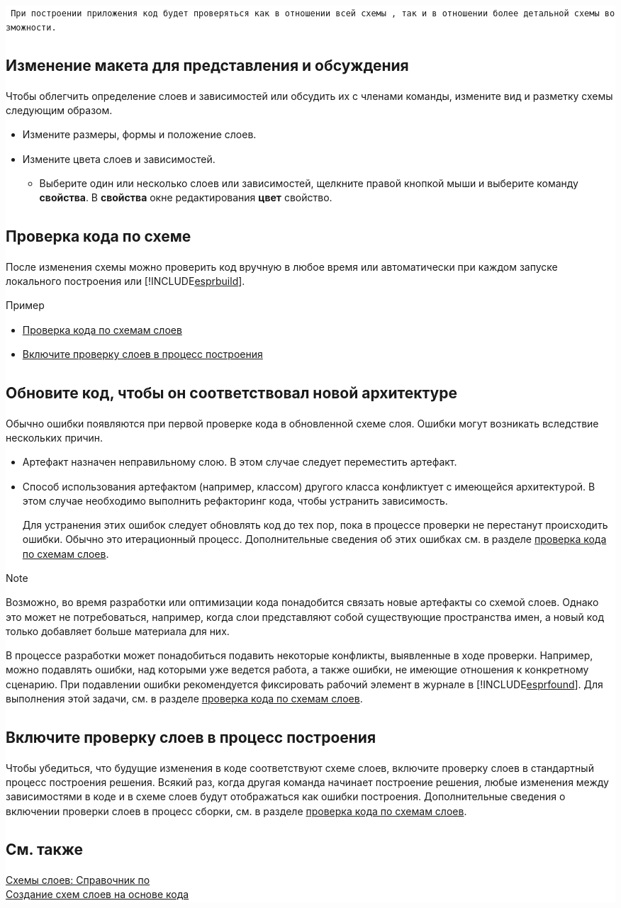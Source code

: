      При построении приложения код будет проверяться как в отношении всей схемы , так и в отношении более детальной схемы возможности.  
  
## <a name="EditLayout"></a> Изменение макета для представления и обсуждения  
 Чтобы облегчить определение слоев и зависимостей или обсудить их с членами команды, измените вид и разметку схемы следующим образом.  
  
- Измените размеры, формы и положение слоев.  
  
- Измените цвета слоев и зависимостей.  
  
    - Выберите один или несколько слоев или зависимостей, щелкните правой кнопкой мыши и выберите команду **свойства**. В **свойства** окне редактирования **цвет** свойство.  
  
## <a name="Validate"></a> Проверка кода по схеме  
 После изменения схемы можно проверить код вручную в любое время или автоматически при каждом запуске локального построения или [!INCLUDE[esprbuild](../includes/esprbuild-md.md)].  
  
 Пример  
  
- [Проверка кода по схемам слоев](../modeling/validate-code-with-layer-diagrams.md)  
  
- [Включите проверку слоев в процесс построения](#BuildValidation)  
  
## <a name="UpdateCode"></a> Обновите код, чтобы он соответствовал новой архитектуре  
 Обычно ошибки появляются при первой проверке кода в обновленной схеме слоя. Ошибки могут возникать вследствие нескольких причин.  
  
- Артефакт назначен неправильному слою. В этом случае следует переместить артефакт.  
  
- Способ использования артефактом (например, классом) другого класса конфликтует с имеющейся архитектурой. В этом случае необходимо выполнить рефакторинг кода, чтобы устранить зависимость.  
  
  Для устранения этих ошибок следует обновлять код до тех пор, пока в процессе проверки не перестанут происходить ошибки. Обычно это итерационный процесс. Дополнительные сведения об этих ошибках см. в разделе [проверка кода по схемам слоев](../modeling/validate-code-with-layer-diagrams.md).  
  
> [!NOTE]
>  Возможно, во время разработки или оптимизации кода понадобится связать новые артефакты со схемой слоев. Однако это может не потребоваться, например, когда слои представляют собой существующие пространства имен, а новый код только добавляет больше материала для них.  
  
 В процессе разработки может понадобиться подавить некоторые конфликты, выявленные в ходе проверки. Например, можно подавлять ошибки, над которыми уже ведется работа, а также ошибки, не имеющие отношения к конкретному сценарию. При подавлении ошибки рекомендуется фиксировать рабочий элемент в журнале в [!INCLUDE[esprfound](../includes/esprfound-md.md)]. Для выполнения этой задачи, см. в разделе [проверка кода по схемам слоев](../modeling/validate-code-with-layer-diagrams.md).  
  
## <a name="BuildValidation"></a> Включите проверку слоев в процесс построения  
 Чтобы убедиться, что будущие изменения в коде соответствуют схеме слоев, включите проверку слоев в стандартный процесс построения решения. Всякий раз, когда другая команда начинает построение решения, любые изменения между зависимостями в коде и в схеме слоев будут отображаться как ошибки построения. Дополнительные сведения о включении проверки слоев в процесс сборки, см. в разделе [проверка кода по схемам слоев](../modeling/validate-code-with-layer-diagrams.md).  
  
## <a name="see-also"></a>См. также  
 [Схемы слоев: Справочник по](../modeling/layer-diagrams-reference.md)   
 [Создание схем слоев на основе кода](../modeling/create-layer-diagrams-from-your-code.md)
